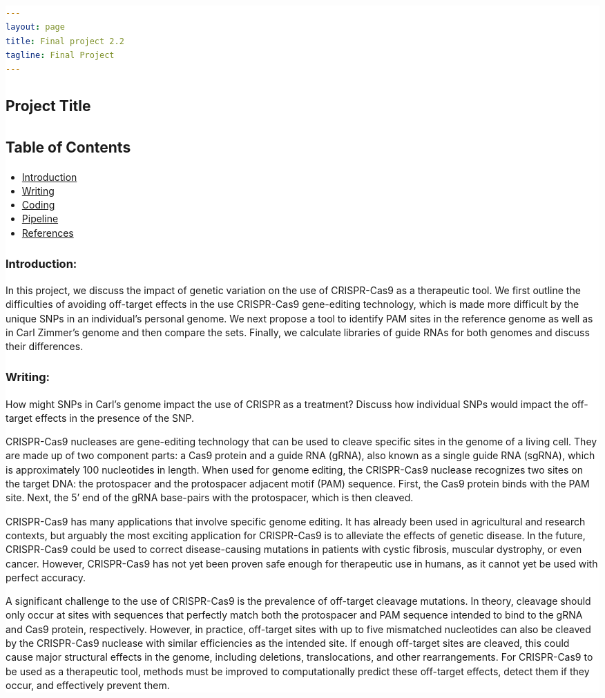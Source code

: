 ```yaml
---
layout: page
title: Final project 2.2
tagline: Final Project
---
```


Project Title
------------------


Table of Contents
-----------------------

* [Introduction](#introduction)
* [Writing](#writing)
* [Coding](#coding)
* [Pipeline](#pipeline)
* [References](#references)



### Introduction:

In this project, we discuss the impact of genetic variation on the use of CRISPR-Cas9 as a therapeutic tool. We first outline the difficulties of avoiding off-target effects in the use CRISPR-Cas9 gene-editing technology, which is made more difficult by the unique SNPs in an individual’s personal genome. We next propose a tool to identify PAM sites in the reference genome as well as in Carl Zimmer’s genome and then compare the sets. Finally, we calculate libraries of guide RNAs for both genomes and discuss their differences.



### Writing:

How might SNPs in Carl’s genome impact the use of CRISPR as a treatment? Discuss how individual SNPs would impact the off-target effects in the presence of the SNP.

CRISPR-Cas9 nucleases are gene-editing technology that can be used to cleave specific sites in the genome of a living cell. They are made up of two component parts: a Cas9 protein and a guide RNA (gRNA), also known as a single guide RNA (sgRNA), which is approximately 100 nucleotides in length. When used for genome editing, the CRISPR-Cas9 nuclease recognizes two sites on the target DNA: the protospacer and the protospacer adjacent motif (PAM) sequence. First, the Cas9 protein binds with the PAM site. Next, the 5’ end of the gRNA base-pairs with the protospacer, which is then cleaved.

CRISPR-Cas9 has many applications that involve specific genome editing. It has already been used in agricultural and research contexts, but arguably the most exciting application for CRISPR-Cas9 is to alleviate the effects of genetic disease. In the future, CRISPR-Cas9 could be used to correct disease-causing mutations in patients with cystic fibrosis, muscular dystrophy, or even cancer. However, CRISPR-Cas9 has not yet been proven safe enough for therapeutic use in humans, as it cannot yet be used with perfect accuracy.

A significant challenge to the use of CRISPR-Cas9 is the prevalence of off-target cleavage mutations. In theory, cleavage should only occur at sites with sequences that perfectly match both the protospacer and PAM sequence intended to bind to the gRNA and Cas9 protein, respectively. However, in practice, off-target sites with up to five mismatched nucleotides can also be cleaved by the CRISPR-Cas9 nuclease with similar efficiencies as the intended site. If enough off-target sites are cleaved, this could cause major structural effects in the genome, including deletions, translocations, and other rearrangements. For CRISPR-Cas9 to be used as a therapeutic tool, methods must be improved to computationally predict these off-target effects, detect them if they occur, and effectively prevent them.
